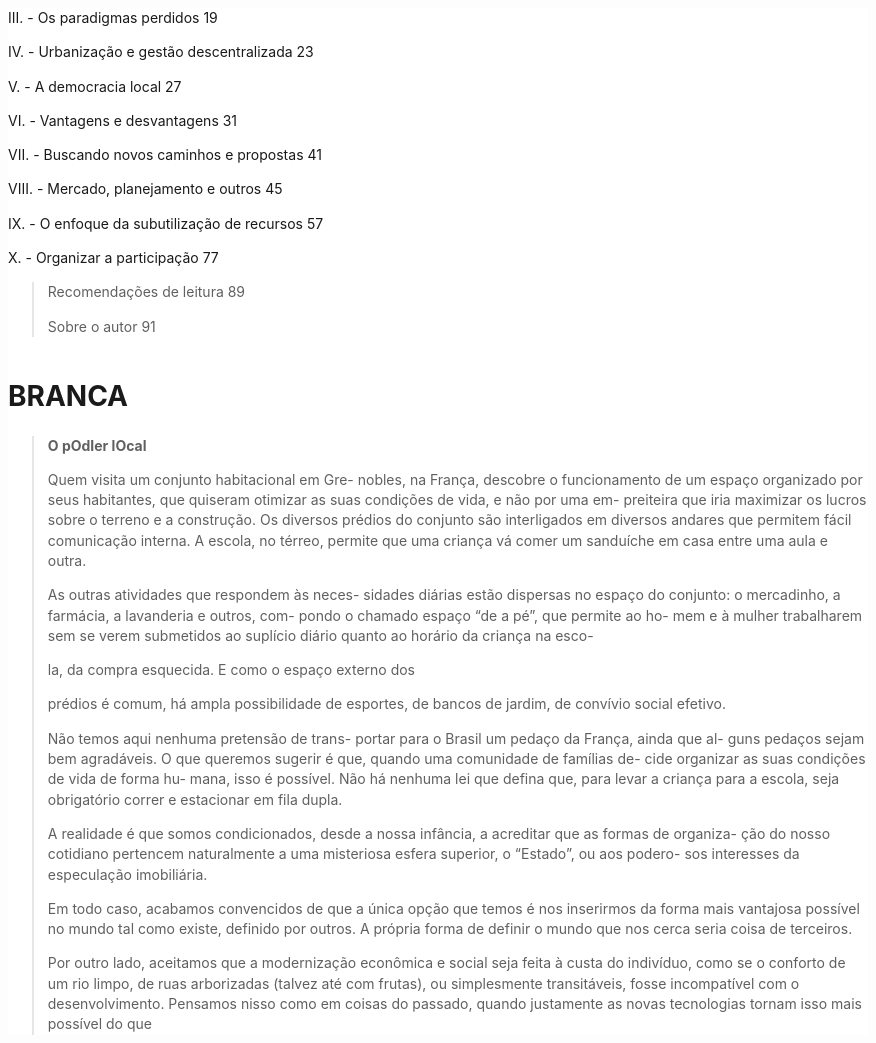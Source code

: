 III. - Os paradigmas perdidos 19

IV. - Urbanização e gestão descentralizada 23

V.  - A democracia local 27

VI. - Vantagens e desvantagens 31

VII. - Buscando novos caminhos e propostas 41

VIII. - Mercado, planejamento e outros 45

IX. - O enfoque da subutilização de recursos 57

X.  - Organizar a participação 77

> Recomendações de leitura 89
>
> Sobre o autor 91

**BRANCA**
==========

> **O pOdIer lOcal**
>
> Quem visita um conjunto habitacional em Gre- nobles, na França,
> descobre o funcionamento de um espaço organizado por seus habitantes,
> que quiseram otimizar as suas condições de vida, e não por uma em-
> preiteira que iria maximizar os lucros sobre o terreno e a construção.
> Os diversos prédios do conjunto são interligados em diversos andares
> que permitem fácil comunicação interna. A escola, no térreo, permite
> que uma criança vá comer um sanduíche em casa entre uma aula e outra.
>
> As outras atividades que respondem às neces- sidades diárias estão
> dispersas no espaço do conjunto: o mercadinho, a farmácia, a
> lavanderia e outros, com- pondo o chamado espaço “de a pé”, que
> permite ao ho- mem e à mulher trabalharem sem se verem submetidos ao
> suplício diário quanto ao horário da criança na esco-
>
> la, da compra esquecida. E como o espaço externo dos
>
> prédios é comum, há ampla possibilidade de esportes, de bancos de
> jardim, de convívio social efetivo.
>
> Não temos aqui nenhuma pretensão de trans- portar para o Brasil um
> pedaço da França, ainda que al- guns pedaços sejam bem agradáveis. O
> que queremos sugerir é que, quando uma comunidade de famílias de- cide
> organizar as suas condições de vida de forma hu- mana, isso é
> possível. Não há nenhuma lei que defina que, para levar a criança para
> a escola, seja obrigatório correr e estacionar em fila dupla.
>
> A realidade é que somos condicionados, desde a nossa infância, a
> acreditar que as formas de organiza- ção do nosso cotidiano pertencem
> naturalmente a uma misteriosa esfera superior, o “Estado”, ou aos
> podero- sos interesses da especulação imobiliária.
>
> Em todo caso, acabamos convencidos de que a única opção que temos é
> nos inserirmos da forma mais vantajosa possível no mundo tal como
> existe, definido por outros. A própria forma de definir o mundo que
> nos cerca seria coisa de terceiros.
>
> Por outro lado, aceitamos que a modernização econômica e social seja
> feita à custa do indivíduo, como se o conforto de um rio limpo, de
> ruas arborizadas (talvez até com frutas), ou simplesmente
> transitáveis, fosse incompatível com o desenvolvimento. Pensamos nisso
> como em coisas do passado, quando justamente as novas tecnologias
> tornam isso mais possível do que
>